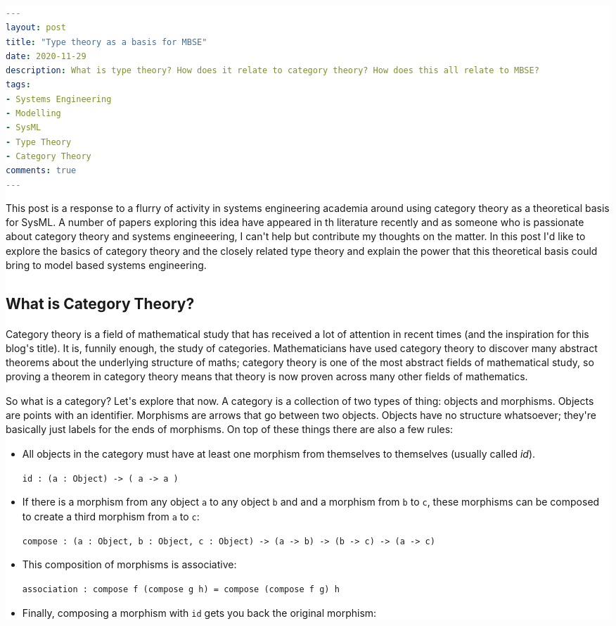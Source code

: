 ```yaml
---
layout: post
title: "Type theory as a basis for MBSE"
date: 2020-11-29
description: What is type theory? How does it relate to category theory? How does this all relate to MBSE?
tags:
- Systems Engineering
- Modelling
- SysML
- Type Theory
- Category Theory
comments: true
---
```


This post is a response to a flurry of activity in systems engineering academia around using category theory as a theoretical basis for SysML. A number of papers exploring this idea have appeared in th literature recently and as someone who is passionate about category theory and systems engineeering, I can't help but contribute my thoughts on the matter. In this post I'd like to explore the basics of category theory and the closely related type theory and explain the power that this theoretical basis could bring to model based systems engineering.



## What is Category Theory?

Category theory is a field of mathematical study that has received a lot of attention in recent times (and the inspiration for this blog's title). It is, funnily enough, the study of categories. Mathematicians have used category theory to discover many abstract theorems about the underlying structure of maths; category theory is one of the most abstract fields of mathematical study, so proving a theorem in category theory means that theory is now proven across many other fields of mathematics.

So what is a category? Let's explore that now. A category is a collection of two types of thing: objects and morphisms. Objects are points with an identifier. Morphisms are arrows that go between two objects. Objects have no structure whatsoever; they're basically just labels for the ends of morphisms. On top of these things there are also a few rules:

- All objects in the category must have at least one morphism from themselves to themselves (usually called *id*).

      id : (a : Object) -> ( a -> a )

- If there is a morphism from any object ``` a ``` to any object ``` b ``` and and a morphism from ``` b ``` to ``` c ```, these morphisms can be composed to create a third morphism from ``` a ``` to ``` c ```:

      compose : (a : Object, b : Object, c : Object) -> (a -> b) -> (b -> c) -> (a -> c)

- This composition of morphisms is associative:

      association : compose f (compose g h) = compose (compose f g) h

- Finally, composing a morphism with ``` id ``` gets you back the original morphism:
